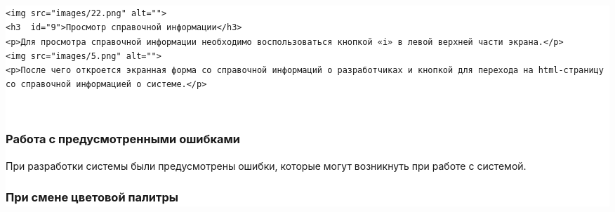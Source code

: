     <img src="images/22.png" alt="">
    <h3  id="9">Просмотр справочной информации</h3>
    <p>Для просмотра справочной информации необходимо воспользоваться кнопкой «i» в левой верхней части экрана.</p>
    <img src="images/5.png" alt="">
    <p>После чего откроется экранная форма со справочной информаций о разработчиках и кнопкой для перехода на html-страницу со справочной информацией о системе.</p>
  <img src="images/6 (2).png" alt="">
    <h3  id="10">Работа с предусмотренными ошибками</h3>
    <p>  При разработки системы были предусмотрены ошибки, которые могут возникнуть при работе с системой.</p>
    <h3  id="11">При смене цветовой палитры</h3>